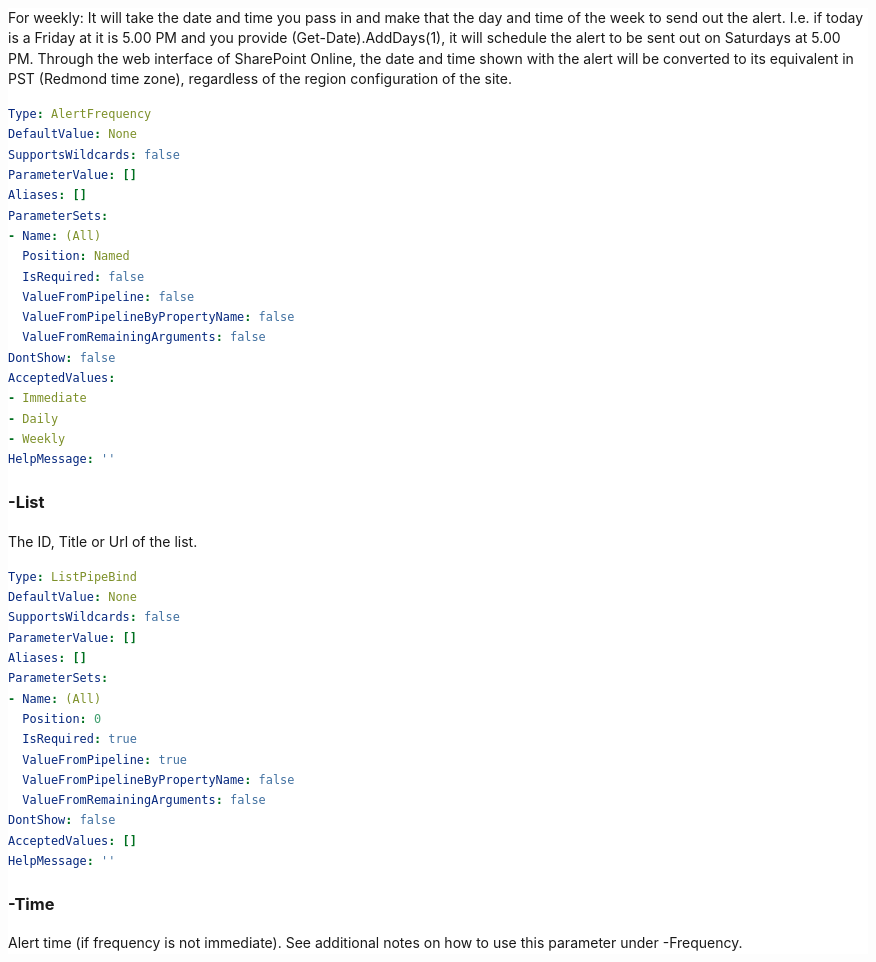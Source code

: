 For weekly: It will take the date and time you pass in and make that the day and time of the week to send out the alert. I.e. if today is a Friday at it is 5.00 PM and you provide (Get-Date).AddDays(1), it will schedule the alert to be sent out on Saturdays at 5.00 PM. Through the web interface of SharePoint Online, the date and time shown with the alert will be converted to its equivalent in PST (Redmond time zone), regardless of the region configuration of the site.

```yaml
Type: AlertFrequency
DefaultValue: None
SupportsWildcards: false
ParameterValue: []
Aliases: []
ParameterSets:
- Name: (All)
  Position: Named
  IsRequired: false
  ValueFromPipeline: false
  ValueFromPipelineByPropertyName: false
  ValueFromRemainingArguments: false
DontShow: false
AcceptedValues:
- Immediate
- Daily
- Weekly
HelpMessage: ''
```

### -List

The ID, Title or Url of the list.

```yaml
Type: ListPipeBind
DefaultValue: None
SupportsWildcards: false
ParameterValue: []
Aliases: []
ParameterSets:
- Name: (All)
  Position: 0
  IsRequired: true
  ValueFromPipeline: true
  ValueFromPipelineByPropertyName: false
  ValueFromRemainingArguments: false
DontShow: false
AcceptedValues: []
HelpMessage: ''
```

### -Time

Alert time (if frequency is not immediate). See additional notes on how to use this parameter under -Frequency.
